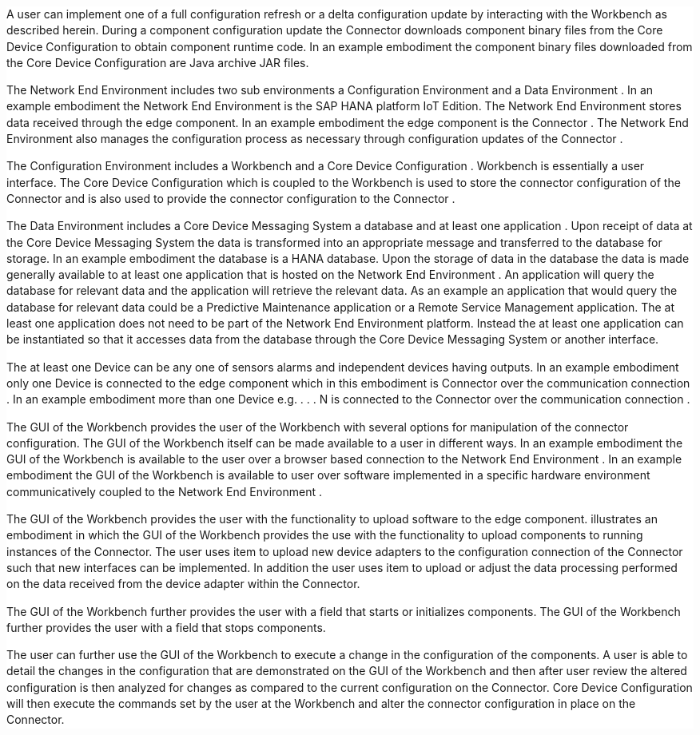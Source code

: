 A user can implement one of a full configuration refresh or a delta configuration update by interacting with the Workbench as described herein. During a component configuration update the Connector downloads component binary files from the Core Device Configuration to obtain component runtime code. In an example embodiment the component binary files downloaded from the Core Device Configuration are Java archive JAR files.

The Network End Environment includes two sub environments a Configuration Environment and a Data Environment . In an example embodiment the Network End Environment is the SAP HANA platform IoT Edition. The Network End Environment stores data received through the edge component. In an example embodiment the edge component is the Connector . The Network End Environment also manages the configuration process as necessary through configuration updates of the Connector .

The Configuration Environment includes a Workbench and a Core Device Configuration . Workbench is essentially a user interface. The Core Device Configuration which is coupled to the Workbench is used to store the connector configuration of the Connector and is also used to provide the connector configuration to the Connector .

The Data Environment includes a Core Device Messaging System a database and at least one application . Upon receipt of data at the Core Device Messaging System the data is transformed into an appropriate message and transferred to the database for storage. In an example embodiment the database is a HANA database. Upon the storage of data in the database the data is made generally available to at least one application that is hosted on the Network End Environment . An application will query the database for relevant data and the application will retrieve the relevant data. As an example an application that would query the database for relevant data could be a Predictive Maintenance application or a Remote Service Management application. The at least one application does not need to be part of the Network End Environment platform. Instead the at least one application can be instantiated so that it accesses data from the database through the Core Device Messaging System or another interface.

The at least one Device can be any one of sensors alarms and independent devices having outputs. In an example embodiment only one Device is connected to the edge component which in this embodiment is Connector over the communication connection . In an example embodiment more than one Device e.g. . . . N is connected to the Connector over the communication connection .

The GUI of the Workbench provides the user of the Workbench with several options for manipulation of the connector configuration. The GUI of the Workbench itself can be made available to a user in different ways. In an example embodiment the GUI of the Workbench is available to the user over a browser based connection to the Network End Environment . In an example embodiment the GUI of the Workbench is available to user over software implemented in a specific hardware environment communicatively coupled to the Network End Environment .

The GUI of the Workbench provides the user with the functionality to upload software to the edge component. illustrates an embodiment in which the GUI of the Workbench provides the use with the functionality to upload components to running instances of the Connector. The user uses item to upload new device adapters to the configuration connection of the Connector such that new interfaces can be implemented. In addition the user uses item to upload or adjust the data processing performed on the data received from the device adapter within the Connector.

The GUI of the Workbench further provides the user with a field that starts or initializes components. The GUI of the Workbench further provides the user with a field that stops components.

The user can further use the GUI of the Workbench to execute a change in the configuration of the components. A user is able to detail the changes in the configuration that are demonstrated on the GUI of the Workbench and then after user review the altered configuration is then analyzed for changes as compared to the current configuration on the Connector. Core Device Configuration will then execute the commands set by the user at the Workbench and alter the connector configuration in place on the Connector.
